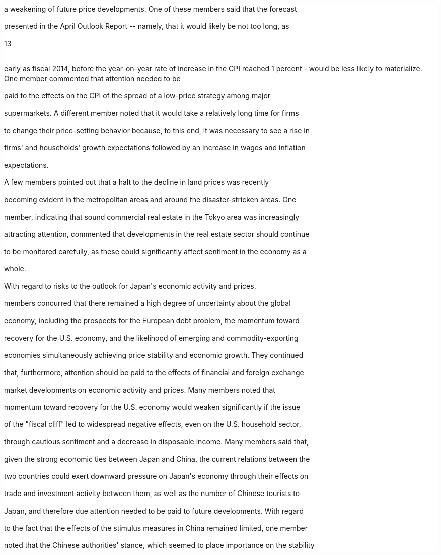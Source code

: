 a weakening of future price developments. One of these members said that the forecast

presented in the April Outlook Report -- namely, that it would likely be not too long, as

13


-----

early as fiscal 2014, before the year-on-year rate of increase in the CPI reached 1 percent -
would be less likely to materialize. One member commented that attention needed to be

paid to the effects on the CPI of the spread of a low-price strategy among major

supermarkets. A different member noted that it would take a relatively long time for firms

to change their price-setting behavior because, to this end, it was necessary to see a rise in

firms' and households' growth expectations followed by an increase in wages and inflation

expectations.

A few members pointed out that a halt to the decline in land prices was recently

becoming evident in the metropolitan areas and around the disaster-stricken areas. One

member, indicating that sound commercial real estate in the Tokyo area was increasingly

attracting attention, commented that developments in the real estate sector should continue

to be monitored carefully, as these could significantly affect sentiment in the economy as a

whole.

With regard to risks to the outlook for Japan's economic activity and prices,

members concurred that there remained a high degree of uncertainty about the global

economy, including the prospects for the European debt problem, the momentum toward

recovery for the U.S. economy, and the likelihood of emerging and commodity-exporting

economies simultaneously achieving price stability and economic growth. They continued

that, furthermore, attention should be paid to the effects of financial and foreign exchange

market developments on economic activity and prices. Many members noted that

momentum toward recovery for the U.S. economy would weaken significantly if the issue

of the "fiscal cliff" led to widespread negative effects, even on the U.S. household sector,

through cautious sentiment and a decrease in disposable income. Many members said that,

given the strong economic ties between Japan and China, the current relations between the

two countries could exert downward pressure on Japan's economy through their effects on

trade and investment activity between them, as well as the number of Chinese tourists to

Japan, and therefore due attention needed to be paid to future developments. With regard

to the fact that the effects of the stimulus measures in China remained limited, one member

noted that the Chinese authorities' stance, which seemed to place importance on the stability
